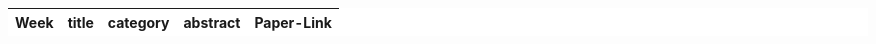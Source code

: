 | Week       | title                                                                                                                         | category                                | abstract                                                                                                                                                                                                                                                                                                                                                                                                                                                                                                                                                                                                                                                                                                                                                                                                                                                                                                                                                                                                                                                                                                                                                                                                                                                                                                                                                                                                                                                                                                                                                                                                                                                                                                                                                                                                                                                                                                                                                                                  | Paper-Link                                    |
|:-----------|:------------------------------------------------------------------------------------------------------------------------------|:----------------------------------------|:------------------------------------------------------------------------------------------------------------------------------------------------------------------------------------------------------------------------------------------------------------------------------------------------------------------------------------------------------------------------------------------------------------------------------------------------------------------------------------------------------------------------------------------------------------------------------------------------------------------------------------------------------------------------------------------------------------------------------------------------------------------------------------------------------------------------------------------------------------------------------------------------------------------------------------------------------------------------------------------------------------------------------------------------------------------------------------------------------------------------------------------------------------------------------------------------------------------------------------------------------------------------------------------------------------------------------------------------------------------------------------------------------------------------------------------------------------------------------------------------------------------------------------------------------------------------------------------------------------------------------------------------------------------------------------------------------------------------------------------------------------------------------------------------------------------------------------------------------------------------------------------------------------------------------------------------------------------------------------------|:----------------------------------------------|